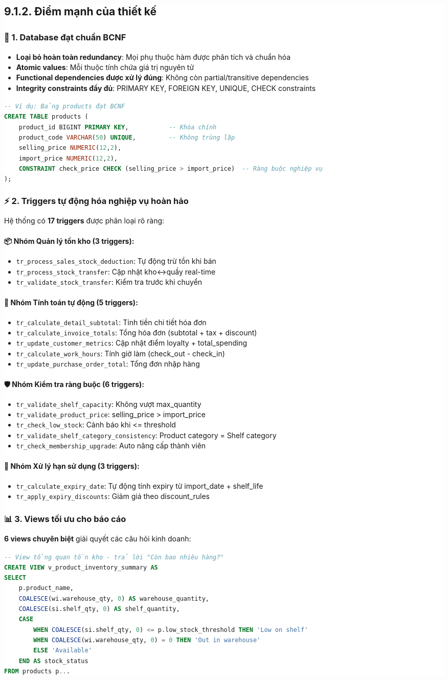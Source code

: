 ## 9.1.2. Điểm mạnh của thiết kế

### **🎯 1. Database đạt chuẩn BCNF**

- **Loại bỏ hoàn toàn redundancy**: Mọi phụ thuộc hàm được phân tích và chuẩn hóa
- **Atomic values**: Mỗi thuộc tính chứa giá trị nguyên tử
- **Functional dependencies được xử lý đúng**: Không còn partial/transitive dependencies
- **Integrity constraints đầy đủ**: PRIMARY KEY, FOREIGN KEY, UNIQUE, CHECK constraints

```sql
-- Ví dụ: Bảng products đạt BCNF
CREATE TABLE products (
    product_id BIGINT PRIMARY KEY,           -- Khóa chính
    product_code VARCHAR(50) UNIQUE,         -- Không trùng lặp
    selling_price NUMERIC(12,2),
    import_price NUMERIC(12,2),
    CONSTRAINT check_price CHECK (selling_price > import_price)  -- Ràng buộc nghiệp vụ
);
```

### **⚡ 2. Triggers tự động hóa nghiệp vụ hoàn hảo**

Hệ thống có **17 triggers** được phân loại rõ ràng:

#### **📦 Nhóm Quản lý tồn kho (3 triggers):**
- `tr_process_sales_stock_deduction`: Tự động trừ tồn khi bán
- `tr_process_stock_transfer`: Cập nhật kho↔quầy real-time  
- `tr_validate_stock_transfer`: Kiểm tra trước khi chuyển

#### **🧮 Nhóm Tính toán tự động (5 triggers):**
- `tr_calculate_detail_subtotal`: Tính tiền chi tiết hóa đơn
- `tr_calculate_invoice_totals`: Tổng hóa đơn (subtotal + tax + discount)
- `tr_update_customer_metrics`: Cập nhật điểm loyalty + total_spending
- `tr_calculate_work_hours`: Tính giờ làm (check_out - check_in)
- `tr_update_purchase_order_total`: Tổng đơn nhập hàng

#### **🛡️ Nhóm Kiểm tra ràng buộc (6 triggers):**
- `tr_validate_shelf_capacity`: Không vượt max_quantity
- `tr_validate_product_price`: selling_price > import_price
- `tr_check_low_stock`: Cảnh báo khi <= threshold
- `tr_validate_shelf_category_consistency`: Product category = Shelf category
- `tr_check_membership_upgrade`: Auto nâng cấp thành viên

#### **📅 Nhóm Xử lý hạn sử dụng (3 triggers):**
- `tr_calculate_expiry_date`: Tự động tính expiry từ import_date + shelf_life
- `tr_apply_expiry_discounts`: Giảm giá theo discount_rules

### **📊 3. Views tối ưu cho báo cáo**

**6 views chuyên biệt** giải quyết các câu hỏi kinh doanh:

```sql
-- View tổng quan tồn kho - trả lời "Còn bao nhiêu hàng?"
CREATE VIEW v_product_inventory_summary AS
SELECT 
    p.product_name,
    COALESCE(wi.warehouse_qty, 0) AS warehouse_quantity,
    COALESCE(si.shelf_qty, 0) AS shelf_quantity,
    CASE 
        WHEN COALESCE(si.shelf_qty, 0) <= p.low_stock_threshold THEN 'Low on shelf'
        WHEN COALESCE(wi.warehouse_qty, 0) = 0 THEN 'Out in warehouse'
        ELSE 'Available'
    END AS stock_status
FROM products p...

```